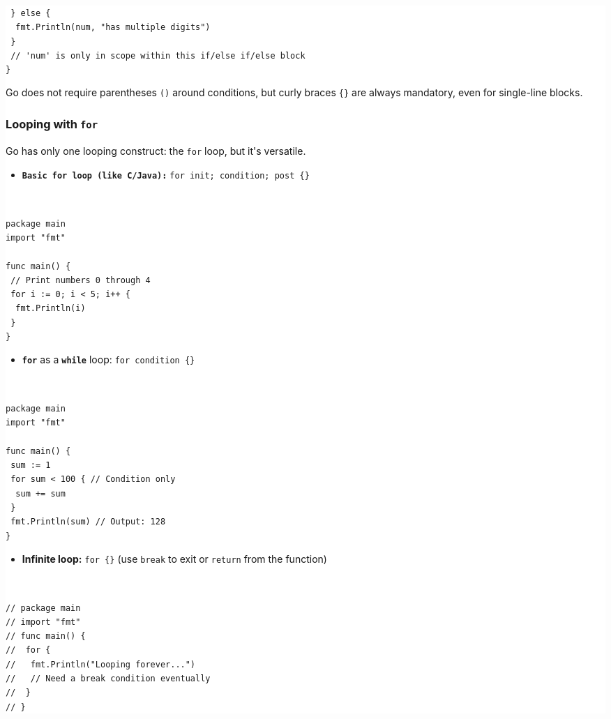 ```
 } else {
  fmt.Println(num, "has multiple digits")
 }
 // 'num' is only in scope within this if/else if/else block
}
```

Go does not require parentheses `()` around conditions, but curly braces `{}` are always mandatory, even for single-line blocks.

### Looping with `for`

Go has only one looping construct: the `for` loop, but it's versatile.

* **`Basic for loop (like C/Java):`** `for init; condition; post {}`

⠀
```
package main
import "fmt"

func main() {
 // Print numbers 0 through 4
 for i := 0; i < 5; i++ {
  fmt.Println(i)
 }
}
```

* **`for`** as a **`while`** loop: `for condition {}`

⠀
```
package main
import "fmt"

func main() {
 sum := 1
 for sum < 100 { // Condition only
  sum += sum
 }
 fmt.Println(sum) // Output: 128
}
```

* **Infinite loop:** `for {}` (use `break` to exit or `return` from the function)

⠀
```
// package main
// import "fmt"
// func main() {
//  for {
//   fmt.Println("Looping forever...")
//   // Need a break condition eventually
//  }
// }
```
